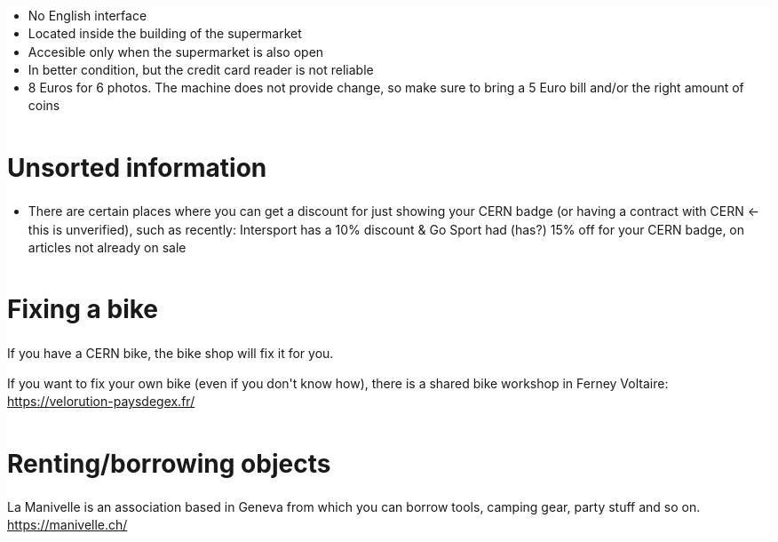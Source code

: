 - No English interface
- Located inside the building of the supermarket
- Accesible only when the supermarket is also open
- In better condition, but the credit card reader is not reliable
- 8 Euros for 6 photos. The machine does not provide change, so make sure to bring a 5 Euro bill and/or the right amount of coins

# Unsorted information
- There are certain places where you can get a discount for just showing your CERN badge (or having a contract with CERN <- this is unverified), such as recently: Intersport has a 10% discount & Go Sport had (has?) 15% off for your CERN badge, on articles not already on sale

# Fixing a bike

If you have a CERN bike, the bike shop will fix it for you. 

If you want to fix your own bike (even if you don't know how), there is a shared bike workshop in Ferney Voltaire: https://velorution-paysdegex.fr/


# Renting/borrowing objects

La Manivelle is an association based in Geneva from which you can borrow tools, camping gear, party stuff and so on. https://manivelle.ch/
